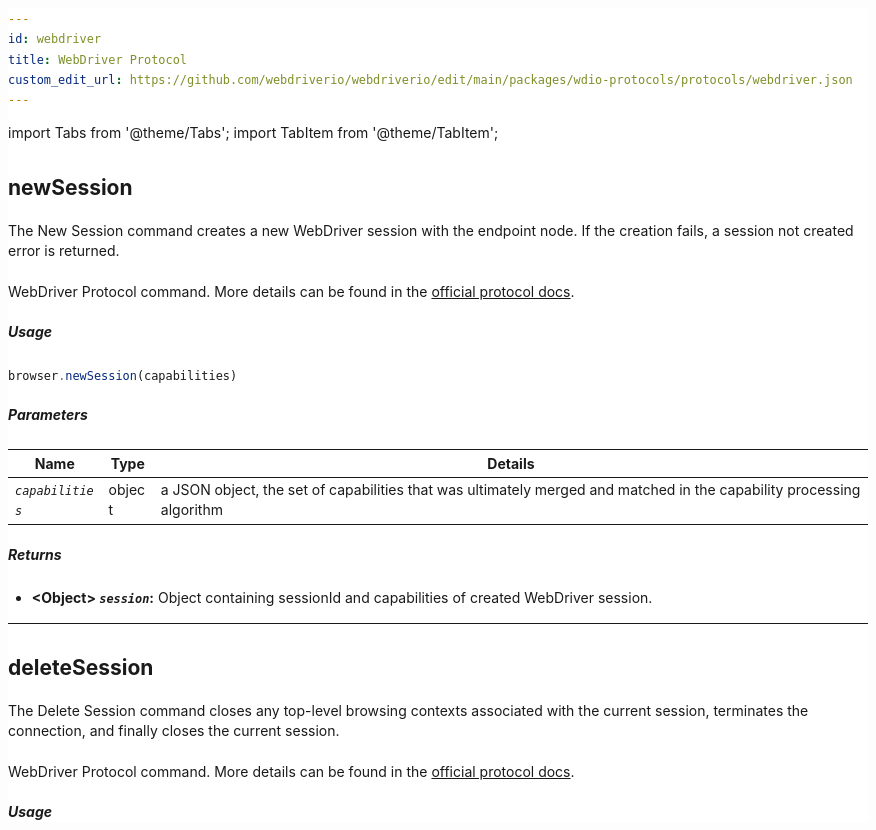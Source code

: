 ```yaml
---
id: webdriver
title: WebDriver Protocol
custom_edit_url: https://github.com/webdriverio/webdriverio/edit/main/packages/wdio-protocols/protocols/webdriver.json
---
```


import Tabs from '@theme/Tabs';
import TabItem from '@theme/TabItem';

## newSession


The New Session command creates a new WebDriver session with the endpoint node. If the creation fails, a session not created error is returned.<br /><br />WebDriver Protocol command. More details can be found in the [official protocol docs](https://w3c.github.io/webdriver/#dfn-new-sessions).

##### Usage

```js
browser.newSession(capabilities)
```


##### Parameters

| Name | Type | Details |
| ---- | ---- | ------- |
| <code><var>capabilities</var></code> | object | a JSON object, the set of capabilities that was ultimately merged and matched in the capability processing algorithm |






##### Returns

- **&lt;Object&gt; <code><var>session</var></code>:** Object containing sessionId and capabilities of created WebDriver session.






---

## deleteSession


The Delete Session command closes any top-level browsing contexts associated with the current session, terminates the connection, and finally closes the current session.<br /><br />WebDriver Protocol command. More details can be found in the [official protocol docs](https://w3c.github.io/webdriver/#dfn-delete-session).

##### Usage
